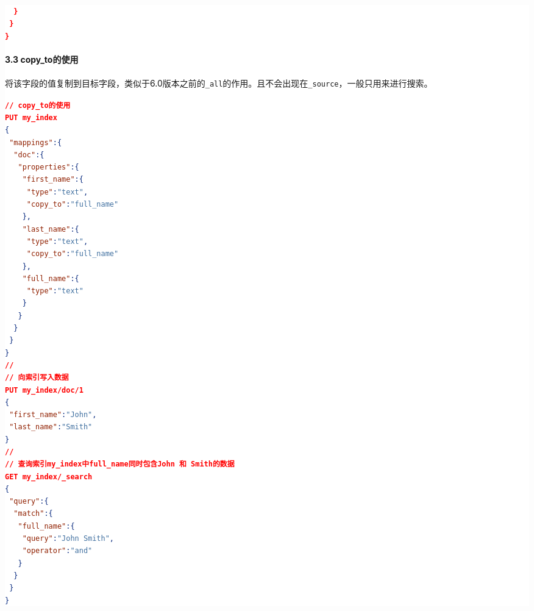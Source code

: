 ``` json
  }
 }
}
```

#### 3.3 copy_to的使用
将该字段的值复制到目标字段，类似于6.0版本之前的`_all`的作用。且不会出现在`_source`，一般只用来进行搜索。
``` json
// copy_to的使用
PUT my_index
{
 "mappings":{
  "doc":{
   "properties":{
    "first_name":{
     "type":"text",
     "copy_to":"full_name"
    },
    "last_name":{
     "type":"text",
     "copy_to":"full_name"
    },
    "full_name":{
     "type":"text"
    }
   }
  }
 }
}
// 
// 向索引写入数据
PUT my_index/doc/1
{
 "first_name":"John",
 "last_name":"Smith"
}
// 
// 查询索引my_index中full_name同时包含John 和 Smith的数据
GET my_index/_search
{
 "query":{
  "match":{
   "full_name":{
    "query":"John Smith",
    "operator":"and"
   }
  }
 }
}
```
